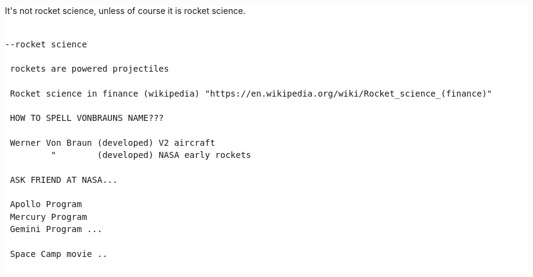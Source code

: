 It's not rocket science, unless of course it is rocket science.
<pre>

--rocket science

 rockets are powered projectiles

 Rocket science in finance (wikipedia) "https://en.wikipedia.org/wiki/Rocket_science_(finance)"

 HOW TO SPELL VONBRAUNS NAME???

 Werner Von Braun (developed) V2 aircraft
         "        (developed) NASA early rockets  

 ASK FRIEND AT NASA...

 Apollo Program
 Mercury Program
 Gemini Program ...

 Space Camp movie ..

</pre>


